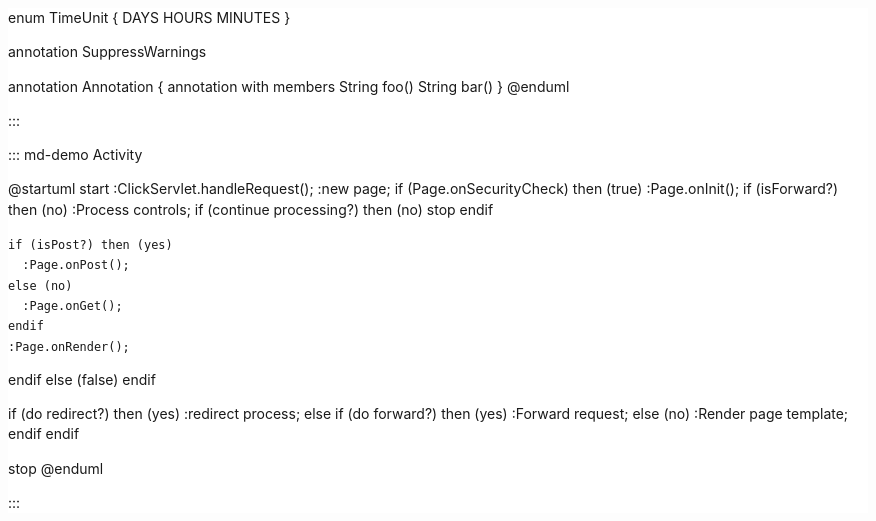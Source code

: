enum TimeUnit {
  DAYS
  HOURS
  MINUTES
}

annotation SuppressWarnings

annotation Annotation {
  annotation with members
  String foo()
  String bar()
}
@enduml

:::

::: md-demo Activity

@startuml
start
:ClickServlet.handleRequest();
:new page;
if (Page.onSecurityCheck) then (true)
  :Page.onInit();
  if (isForward?) then (no)
    :Process controls;
    if (continue processing?) then (no)
      stop
    endif

    if (isPost?) then (yes)
      :Page.onPost();
    else (no)
      :Page.onGet();
    endif
    :Page.onRender();
  endif
else (false)
endif

if (do redirect?) then (yes)
  :redirect process;
else
  if (do forward?) then (yes)
    :Forward request;
  else (no)
    :Render page template;
  endif
endif

stop
@enduml

:::
